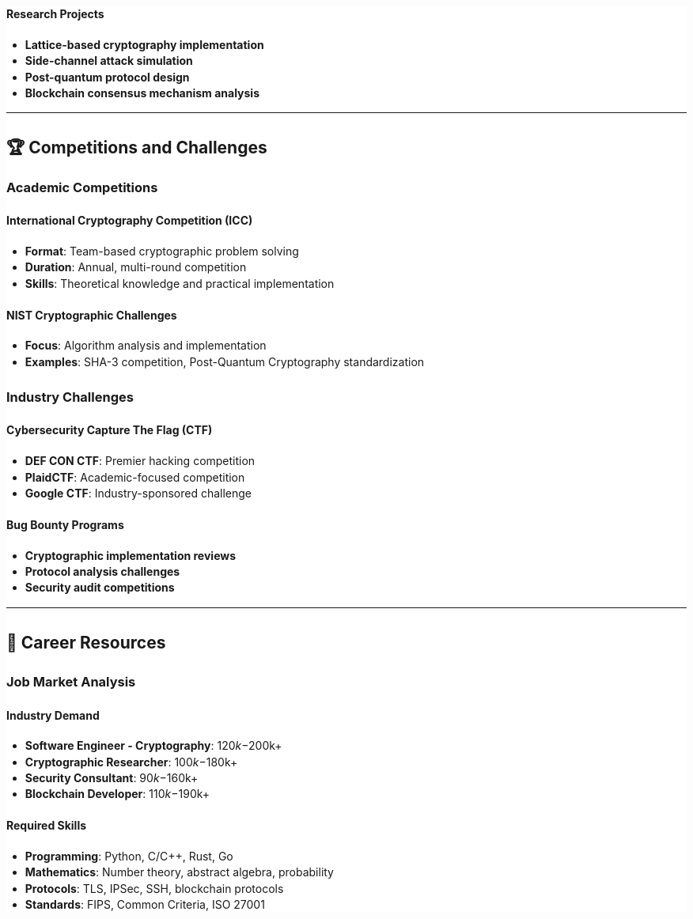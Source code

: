 #### **Research Projects**
- **Lattice-based cryptography implementation**
- **Side-channel attack simulation**
- **Post-quantum protocol design**
- **Blockchain consensus mechanism analysis**

---

## 🏆 Competitions and Challenges

### **Academic Competitions**

#### **International Cryptography Competition (ICC)**
- **Format**: Team-based cryptographic problem solving
- **Duration**: Annual, multi-round competition
- **Skills**: Theoretical knowledge and practical implementation

#### **NIST Cryptographic Challenges**
- **Focus**: Algorithm analysis and implementation
- **Examples**: SHA-3 competition, Post-Quantum Cryptography standardization

### **Industry Challenges**

#### **Cybersecurity Capture The Flag (CTF)**
- **DEF CON CTF**: Premier hacking competition
- **PlaidCTF**: Academic-focused competition
- **Google CTF**: Industry-sponsored challenge

#### **Bug Bounty Programs**
- **Cryptographic implementation reviews**
- **Protocol analysis challenges**
- **Security audit competitions**

---

## 🎯 Career Resources

### **Job Market Analysis**

#### **Industry Demand**
- **Software Engineer - Cryptography**: $120k-$200k+
- **Cryptographic Researcher**: $100k-$180k+
- **Security Consultant**: $90k-$160k+
- **Blockchain Developer**: $110k-$190k+

#### **Required Skills**
- **Programming**: Python, C/C++, Rust, Go
- **Mathematics**: Number theory, abstract algebra, probability
- **Protocols**: TLS, IPSec, SSH, blockchain protocols
- **Standards**: FIPS, Common Criteria, ISO 27001
